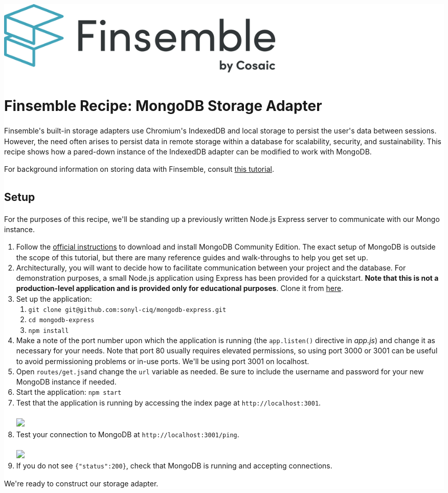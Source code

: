 [![Finsemble SmartDesktop](./public/assets/img/Finsemble+Cosaic.svg)](https://documentation.finsemble.com/)

# Finsemble Recipe: MongoDB Storage Adapter

Finsemble's built-in storage adapters use Chromium's IndexedDB and local storage to persist the user's data between sessions. However, the need often arises to persist data in remote storage within a database for scalability, security, and sustainability. This recipe shows how a pared-down instance of the IndexedDB adapter can be modified to work with MongoDB.

For background information on storing data with Finsemble, consult [this tutorial](https://documentation.chartiq.com/finsemble/tutorial-storingData.html).

## Setup

For the purposes of this recipe, we'll be standing up a previously written Node.js Express server to communicate with our Mongo instance.

1. Follow the [official instructions](https://docs.mongodb.com/manual/administration/install-community/) to download and install MongoDB Community Edition. The exact setup of MongoDB is outside the scope of this tutorial, but there are many reference guides and walk-throughs to help you get set up.
1. Architecturally, you will want to decide how to facilitate communication between your project and the database. For demonstration purposes, a small Node.js application using Express has been provided for a quickstart. **Note that this is not a production-level application and is provided only for educational purposes**. Clone it from [here](https://github.com/sonyl-ciq/mongodb-express).
1. Set up the application:
    1. `git clone git@github.com:sonyl-ciq/mongodb-express.git`
    1. `cd mongodb-express`
    1. `npm install`
1. Make a note of the port number upon which the application is running (the `app.listen()` directive in _app.js_) and change it as necessary for your needs. Note that port 80 usually requires elevated permissions, so using port 3000 or 3001 can be useful to avoid permissioning problems or in-use ports. We'll be using port 3001 on localhost.
1. Open `routes/get.js`and change the `url` variable as needed. Be sure to include the username and password for your new MongoDB instance if needed.
1. Start the application: `npm start`
1. Test that the application is running by accessing the index page at `http://localhost:3001`. <br /><br/> ![](https://gist.githubusercontent.com/sonyl-ciq/6fa9eff051e53e3f4337134788866cd2/raw/6bdbf9d4a7d4bf47a54b7c81376f7f029218f93a/welcome-to-express.png)
1. Test your connection to MongoDB at `http://localhost:3001/ping`. <br /><br /> ![](https://gist.githubusercontent.com/sonyl-ciq/6fa9eff051e53e3f4337134788866cd2/raw/6bdbf9d4a7d4bf47a54b7c81376f7f029218f93a/ping.png)
1. If you do not see `{"status":200}`, check that MongoDB is running and accepting connections.

We're ready to construct our storage adapter.
